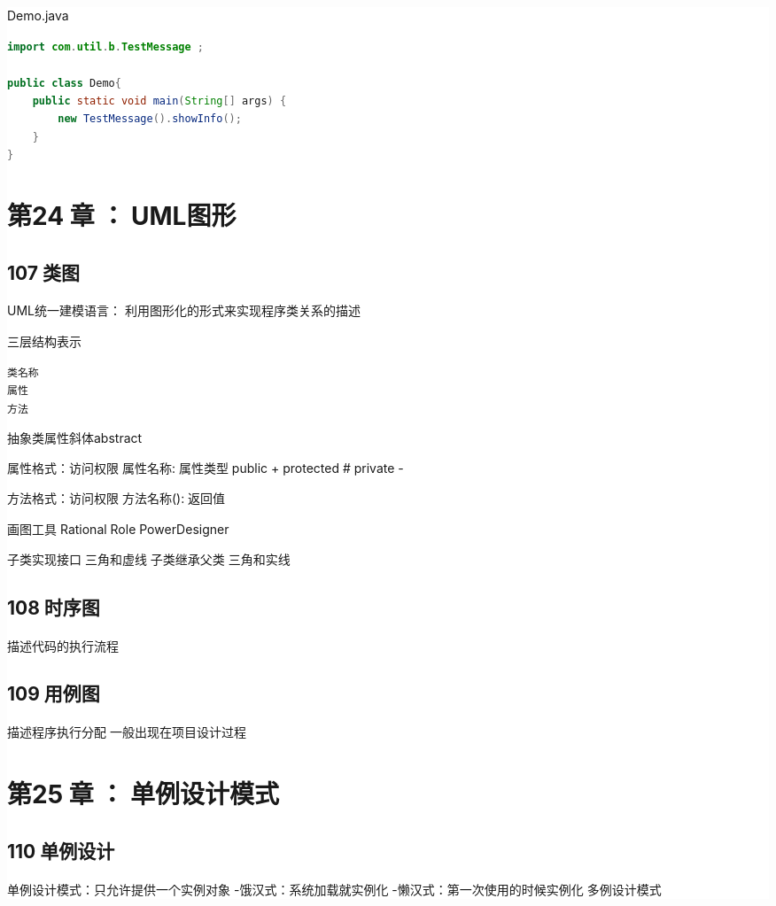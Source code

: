 Demo.java
```java
import com.util.b.TestMessage ;

public class Demo{
    public static void main(String[] args) {
        new TestMessage().showInfo();
    }
}

```

# 第24 章 ： UML图形

## 107 类图
UML统一建模语言： 利用图形化的形式来实现程序类关系的描述

三层结构表示
```
类名称
属性 
方法
```

抽象类属性斜体abstract

属性格式：访问权限 属性名称: 属性类型
public +
protected #
private -

方法格式：访问权限 方法名称(): 返回值

画图工具
Rational Role
PowerDesigner

子类实现接口 三角和虚线
子类继承父类 三角和实线

## 108 时序图
描述代码的执行流程

## 109 用例图
描述程序执行分配
一般出现在项目设计过程


# 第25 章 ： 单例设计模式
## 110 单例设计
单例设计模式：只允许提供一个实例对象
    -饿汉式：系统加载就实例化
    -懒汉式：第一次使用的时候实例化
多例设计模式
